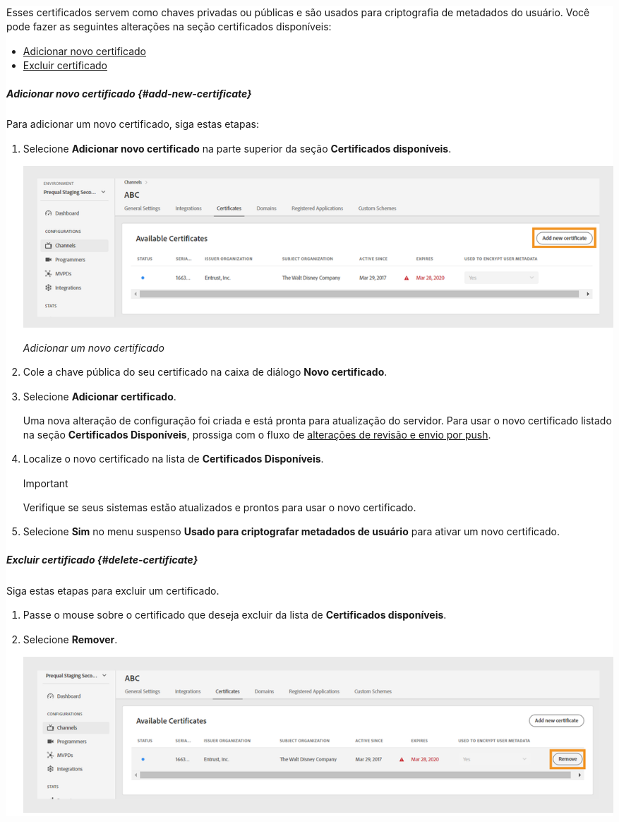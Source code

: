 Esses certificados servem como chaves privadas ou públicas e são usados para criptografia de metadados do usuário.
Você pode fazer as seguintes alterações na seção certificados disponíveis:

* [Adicionar novo certificado](#add-new-certificate)
* [Excluir certificado](#delete-certificate)

##### Adicionar novo certificado {#add-new-certificate}

Para adicionar um novo certificado, siga estas etapas:

1. Selecione **Adicionar novo certificado** na parte superior da seção **Certificados disponíveis**.

   ![Adicionar um novo certificado](assets/add-new-certificate.png)

   *Adicionar um novo certificado*

1. Cole a chave pública do seu certificado na caixa de diálogo **Novo certificado**.
1. Selecione **Adicionar certificado**.

   Uma nova alteração de configuração foi criada e está pronta para atualização do servidor. Para usar o novo certificado listado na seção **Certificados Disponíveis**, prossiga com o fluxo de [alterações de revisão e envio por push](/help/authentication/tve-dashboard-review-push-changes.md).

1. Localize o novo certificado na lista de **Certificados Disponíveis**.

   >[!IMPORTANT]
   >
   > Verifique se seus sistemas estão atualizados e prontos para usar o novo certificado.

1. Selecione **Sim** no menu suspenso **Usado para criptografar metadados de usuário** para ativar um novo certificado.

##### Excluir certificado {#delete-certificate}

Siga estas etapas para excluir um certificado.

1. Passe o mouse sobre o certificado que deseja excluir da lista de **Certificados disponíveis**.
1. Selecione **Remover**.

   ![Remover o certificado selecionado](assets/channel-delete-certificate.png)
